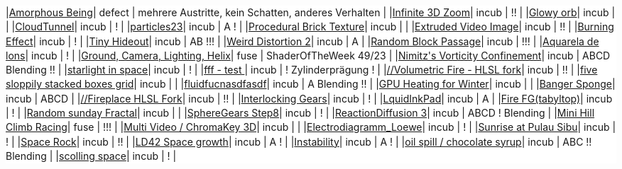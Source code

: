 |[Amorphous Being](https://www.shadertoy.com/view/wtGczy)| defect | mehrere Austritte, kein Schatten, anderes Verhalten |
|[Infinite 3D Zoom](https://www.shadertoy.com/view/sljfDD)| incub | !! |
|[Glowy orb](https://www.shadertoy.com/view/mdcSDB)| incub |  |
|[CloudTunnel](https://www.shadertoy.com/view/dl2yRK)| incub | ! |
|[particles23](https://www.shadertoy.com/view/dtlSDM)| incub | A ! |
|[Procedural Brick Texture](https://www.shadertoy.com/view/4tyGzz)| incub |  |
|[Extruded Video Image](https://www.shadertoy.com/view/tsdXDB)| incub | !! |
|[Burning Effect](https://www.shadertoy.com/view/clKBzh)| incub | ! |
|[Tiny Hideout](https://www.shadertoy.com/view/DlKBDh)| incub | AB !!! |
|[Weird Distortion 2](https://www.shadertoy.com/view/3dVcRc)| incub | A |
|[Random Block Passage](https://www.shadertoy.com/view/Xt3cWl)| incub | !!! |
|[Aquarela de lons](https://www.shadertoy.com/view/dtKBzm)| incub | ! |
|[Ground, Camera, Lighting, Helix](https://www.shadertoy.com/view/Mt33W2)| fuse | ShaderOfTheWeek 49/23 |
|[Nimitz's Vorticity Confinement](https://www.shadertoy.com/view/tssGDN)| incub | ABCD Blending !! |
|[starlight in space](https://www.shadertoy.com/view/mltBDl)| incub | ! |
|[fff - test ](https://www.shadertoy.com/view/mdKfWw)| incub | ! Zylinderprägung ! |
|[//Volumetric Fire - HLSL fork](https://www.shadertoy.com/view/dl3BRS)| incub | !! |
|[five sloppily stacked boxes grid](https://www.shadertoy.com/view/mldBRS)| incub |  |
|[fluidfucnasdfasdf](https://www.shadertoy.com/view/wtfyWs)| incub | A Blending !! |
|[GPU Heating for Winter](https://www.shadertoy.com/view/7tVBW1)| incub |  |
|[Banger Sponge](https://www.shadertoy.com/view/dt2Xzt)| incub | ABCD  |
|[//Fireplace HLSL Fork](https://www.shadertoy.com/view/mt3BRS)| incub | !! |
|[Interlocking Gears](https://www.shadertoy.com/view/slSyRd)| incub | ! |
|[LquidInkPad](https://www.shadertoy.com/view/tdK3WW)| incub | A |
|[Fire FG(tabyltop)](https://www.shadertoy.com/view/dtcfWn)| incub | ! |
|[Random sunday Fractal](https://www.shadertoy.com/view/sl23DV)| incub |  |
|[SphereGears Step8](https://www.shadertoy.com/view/wdlyRr)| incub | ! |
|[ReactionDiffusion 3](https://www.shadertoy.com/view/MlByzR)| incub | ABCD ! Blending |
|[Mini Hill Climb Racing](https://www.shadertoy.com/view/3ldcWs)| fuse | !!! |
|[Multi Video / ChromaKey 3D](https://www.shadertoy.com/view/tsy3Rt)| incub |  |
|[Electrodiagramm_Loewe](https://www.shadertoy.com/view/XsyGzD)| incub | ! |
|[Sunrise at Pulau Sibu](https://www.shadertoy.com/view/4d2BRz)| incub | ! |
|[Space Rock](https://www.shadertoy.com/view/ldKGzK)| incub | !! |
|[LD42 Space growth](https://www.shadertoy.com/view/ltdyDj)| incub | A ! |
|[Instability](https://www.shadertoy.com/view/Mdt3Dj)| incub | A ! |
|[oil spill / chocolate syrup](https://www.shadertoy.com/view/4dlcRH)| incub | ABC !! Blending |
|[scolling space](https://www.shadertoy.com/view/mtVyDG)| incub | ! |
